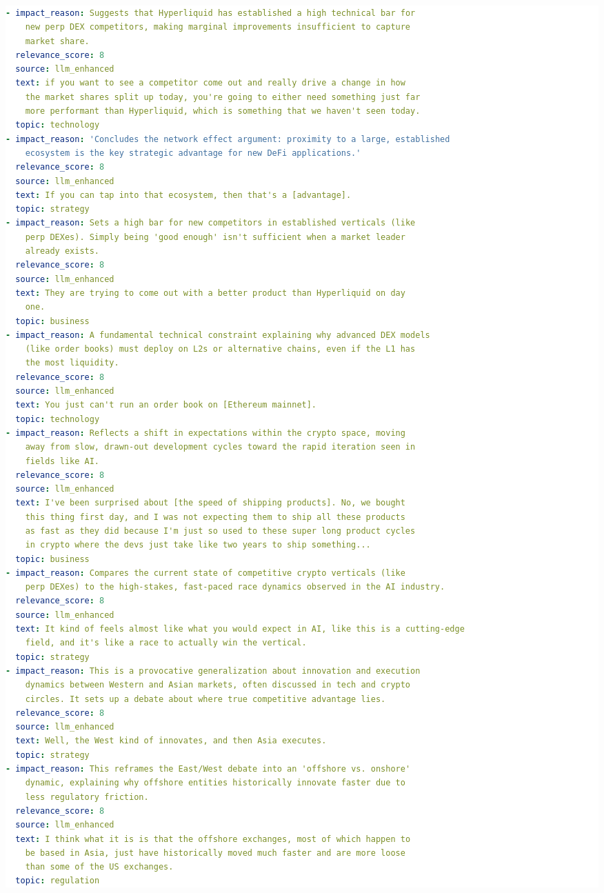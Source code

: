 ```yaml
- impact_reason: Suggests that Hyperliquid has established a high technical bar for
    new perp DEX competitors, making marginal improvements insufficient to capture
    market share.
  relevance_score: 8
  source: llm_enhanced
  text: if you want to see a competitor come out and really drive a change in how
    the market shares split up today, you're going to either need something just far
    more performant than Hyperliquid, which is something that we haven't seen today.
  topic: technology
- impact_reason: 'Concludes the network effect argument: proximity to a large, established
    ecosystem is the key strategic advantage for new DeFi applications.'
  relevance_score: 8
  source: llm_enhanced
  text: If you can tap into that ecosystem, then that's a [advantage].
  topic: strategy
- impact_reason: Sets a high bar for new competitors in established verticals (like
    perp DEXes). Simply being 'good enough' isn't sufficient when a market leader
    already exists.
  relevance_score: 8
  source: llm_enhanced
  text: They are trying to come out with a better product than Hyperliquid on day
    one.
  topic: business
- impact_reason: A fundamental technical constraint explaining why advanced DEX models
    (like order books) must deploy on L2s or alternative chains, even if the L1 has
    the most liquidity.
  relevance_score: 8
  source: llm_enhanced
  text: You just can't run an order book on [Ethereum mainnet].
  topic: technology
- impact_reason: Reflects a shift in expectations within the crypto space, moving
    away from slow, drawn-out development cycles toward the rapid iteration seen in
    fields like AI.
  relevance_score: 8
  source: llm_enhanced
  text: I've been surprised about [the speed of shipping products]. No, we bought
    this thing first day, and I was not expecting them to ship all these products
    as fast as they did because I'm just so used to these super long product cycles
    in crypto where the devs just take like two years to ship something...
  topic: business
- impact_reason: Compares the current state of competitive crypto verticals (like
    perp DEXes) to the high-stakes, fast-paced race dynamics observed in the AI industry.
  relevance_score: 8
  source: llm_enhanced
  text: It kind of feels almost like what you would expect in AI, like this is a cutting-edge
    field, and it's like a race to actually win the vertical.
  topic: strategy
- impact_reason: This is a provocative generalization about innovation and execution
    dynamics between Western and Asian markets, often discussed in tech and crypto
    circles. It sets up a debate about where true competitive advantage lies.
  relevance_score: 8
  source: llm_enhanced
  text: Well, the West kind of innovates, and then Asia executes.
  topic: strategy
- impact_reason: This reframes the East/West debate into an 'offshore vs. onshore'
    dynamic, explaining why offshore entities historically innovate faster due to
    less regulatory friction.
  relevance_score: 8
  source: llm_enhanced
  text: I think what it is is that the offshore exchanges, most of which happen to
    be based in Asia, just have historically moved much faster and are more loose
    than some of the US exchanges.
  topic: regulation
```